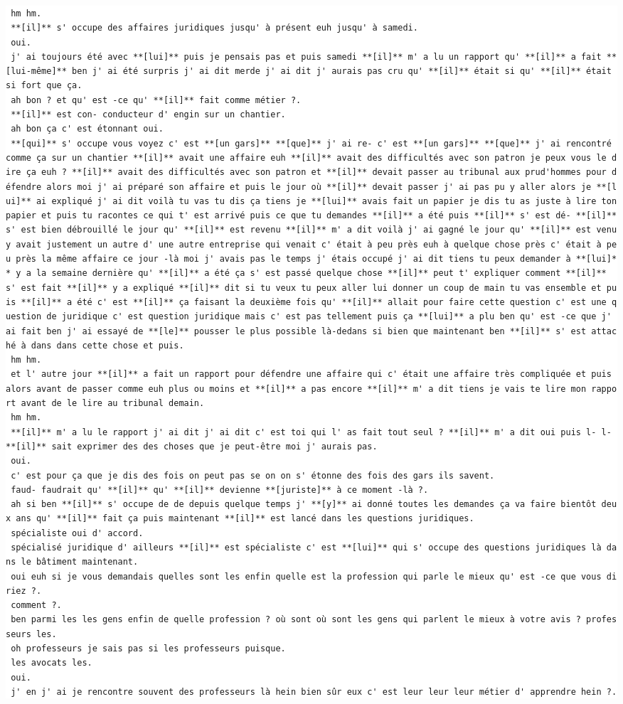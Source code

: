 	 hm hm.
	 **[il]** s' occupe des affaires juridiques jusqu' à présent euh jusqu' à samedi.
	 oui.
	 j' ai toujours été avec **[lui]** puis je pensais pas et puis samedi **[il]** m' a lu un rapport qu' **[il]** a fait **[lui-même]** ben j' ai été surpris j' ai dit merde j' ai dit j' aurais pas cru qu' **[il]** était si qu' **[il]** était si fort que ça.
	 ah bon ? et qu' est -ce qu' **[il]** fait comme métier ?.
	 **[il]** est con- conducteur d' engin sur un chantier.
	 ah bon ça c' est étonnant oui.
	 **[qui]** s' occupe vous voyez c' est **[un gars]** **[que]** j' ai re- c' est **[un gars]** **[que]** j' ai rencontré comme ça sur un chantier **[il]** avait une affaire euh **[il]** avait des difficultés avec son patron je peux vous le dire ça euh ? **[il]** avait des difficultés avec son patron et **[il]** devait passer au tribunal aux prud'hommes pour défendre alors moi j' ai préparé son affaire et puis le jour où **[il]** devait passer j' ai pas pu y aller alors je **[lui]** ai expliqué j' ai dit voilà tu vas tu dis ça tiens je **[lui]** avais fait un papier je dis tu as juste à lire ton papier et puis tu racontes ce qui t' est arrivé puis ce que tu demandes **[il]** a été puis **[il]** s' est dé- **[il]** s' est bien débrouillé le jour qu' **[il]** est revenu **[il]** m' a dit voilà j' ai gagné le jour qu' **[il]** est venu y avait justement un autre d' une autre entreprise qui venait c' était à peu près euh à quelque chose près c' était à peu près la même affaire ce jour -là moi j' avais pas le temps j' étais occupé j' ai dit tiens tu peux demander à **[lui]** y a la semaine dernière qu' **[il]** a été ça s' est passé quelque chose **[il]** peut t' expliquer comment **[il]** s' est fait **[il]** y a expliqué **[il]** dit si tu veux tu peux aller lui donner un coup de main tu vas ensemble et puis **[il]** a été c' est **[il]** ça faisant la deuxième fois qu' **[il]** allait pour faire cette question c' est une question de juridique c' est question juridique mais c' est pas tellement puis ça **[lui]** a plu ben qu' est -ce que j' ai fait ben j' ai essayé de **[le]** pousser le plus possible là-dedans si bien que maintenant ben **[il]** s' est attaché à dans dans cette chose et puis.
	 hm hm.
	 et l' autre jour **[il]** a fait un rapport pour défendre une affaire qui c' était une affaire très compliquée et puis alors avant de passer comme euh plus ou moins et **[il]** a pas encore **[il]** m' a dit tiens je vais te lire mon rapport avant de le lire au tribunal demain.
	 hm hm.
	 **[il]** m' a lu le rapport j' ai dit j' ai dit c' est toi qui l' as fait tout seul ? **[il]** m' a dit oui puis l- l- **[il]** sait exprimer des des choses que je peut-être moi j' aurais pas.
	 oui.
	 c' est pour ça que je dis des fois on peut pas se on on s' étonne des fois des gars ils savent.
	 faud- faudrait qu' **[il]** qu' **[il]** devienne **[juriste]** à ce moment -là ?.
	 ah si ben **[il]** s' occupe de de depuis quelque temps j' **[y]** ai donné toutes les demandes ça va faire bientôt deux ans qu' **[il]** fait ça puis maintenant **[il]** est lancé dans les questions juridiques.
	 spécialiste oui d' accord.
	 spécialisé juridique d' ailleurs **[il]** est spécialiste c' est **[lui]** qui s' occupe des questions juridiques là dans le bâtiment maintenant.
	 oui euh si je vous demandais quelles sont les enfin quelle est la profession qui parle le mieux qu' est -ce que vous diriez ?.
	 comment ?.
	 ben parmi les les gens enfin de quelle profession ? où sont où sont les gens qui parlent le mieux à votre avis ? professeurs les.
	 oh professeurs je sais pas si les professeurs puisque.
	 les avocats les.
	 oui.
	 j' en j' ai je rencontre souvent des professeurs là hein bien sûr eux c' est leur leur leur métier d' apprendre hein ?.
	